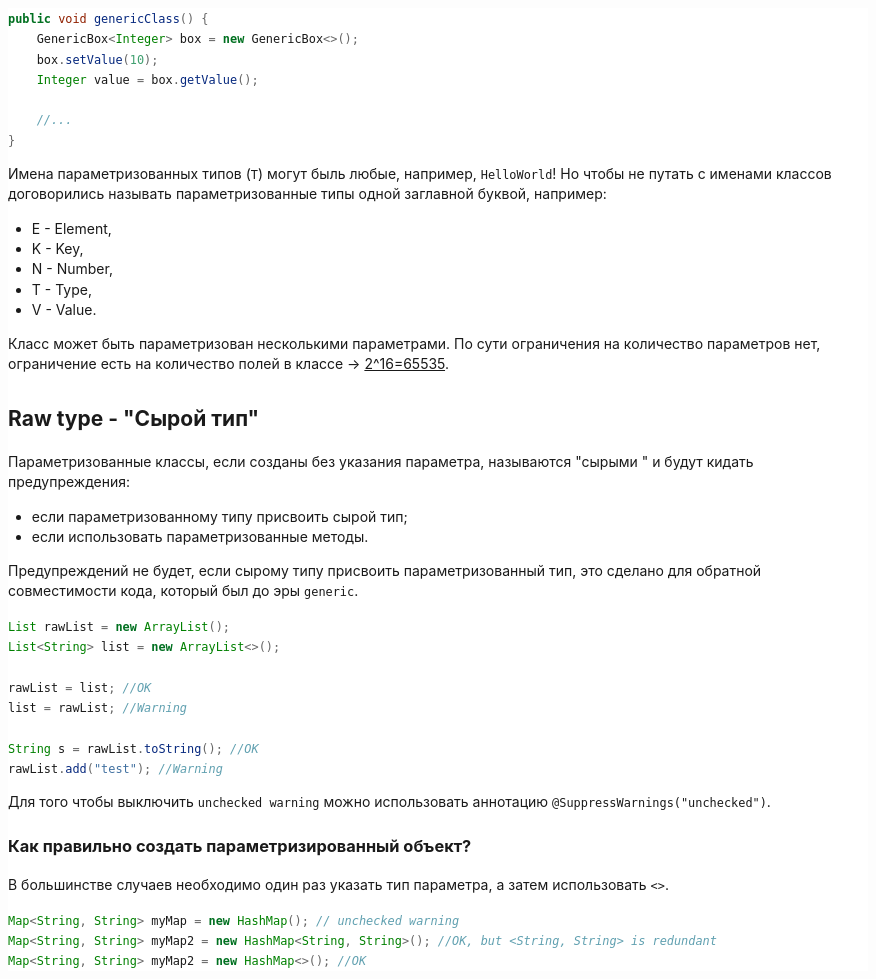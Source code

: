 ````java
public void genericClass() {
    GenericBox<Integer> box = new GenericBox<>();
    box.setValue(10);
    Integer value = box.getValue();
    
    //...
}
````

Имена параметризованных типов (`T`) могут быль любые, например, `HelloWorld`! Но чтобы не путать с именами классов договорились называть параметризованные типы одной заглавной буквой, например:

- E - Element,
- K - Key,
- N - Number,
- T - Type,
- V - Value.

Класс может быть параметризован несколькими параметрами. По сути ограничения на количество параметров нет, ограничение есть на количество полей в классе -> [2^16=65535](https://docs.oracle.com/javase/specs/jvms/se7/html/jvms-4.html#jvms-4.11).



## Raw type - "Сырой тип"

Параметризованные классы, если созданы без указания параметра, называются "сырыми " и будут кидать предупреждения:

- если параметризованному типу присвоить сырой тип;
- если использовать параметризованные методы.

Предупреждений не будет, если сырому типу присвоить параметризованный тип, это сделано для обратной совместимости кода, который был до эры `generic`.

````java
List rawList = new ArrayList();
List<String> list = new ArrayList<>();

rawList = list; //OK
list = rawList; //Warning

String s = rawList.toString(); //OK
rawList.add("test"); //Warning
````

Для того чтобы выключить `unchecked warning` можно использовать аннотацию `@SuppressWarnings("unchecked")`.

### Как правильно создать параметризированный объект?

В большинстве случаев необходимо один раз указать тип параметра, а затем использовать `<>`.

````java
Map<String, String> myMap = new HashMap(); // unchecked warning
Map<String, String> myMap2 = new HashMap<String, String>(); //OK, but <String, String> is redundant 
Map<String, String> myMap2 = new HashMap<>(); //OK
````

